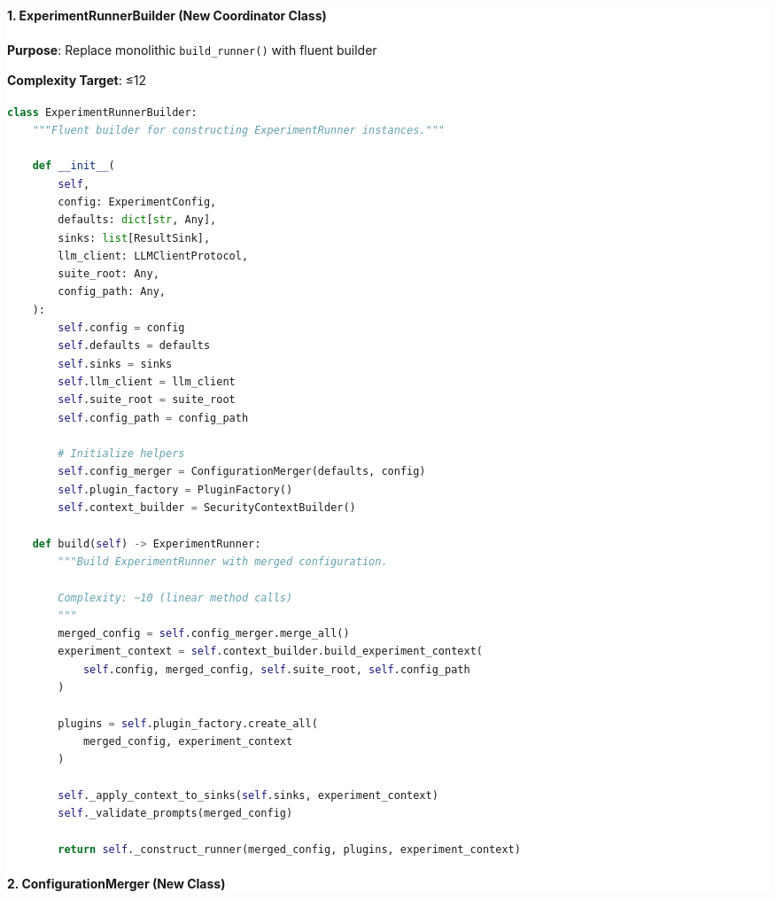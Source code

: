 #### 1. **ExperimentRunnerBuilder** (New Coordinator Class)

**Purpose**: Replace monolithic `build_runner()` with fluent builder

**Complexity Target**: ≤12

```python
class ExperimentRunnerBuilder:
    """Fluent builder for constructing ExperimentRunner instances."""

    def __init__(
        self,
        config: ExperimentConfig,
        defaults: dict[str, Any],
        sinks: list[ResultSink],
        llm_client: LLMClientProtocol,
        suite_root: Any,
        config_path: Any,
    ):
        self.config = config
        self.defaults = defaults
        self.sinks = sinks
        self.llm_client = llm_client
        self.suite_root = suite_root
        self.config_path = config_path

        # Initialize helpers
        self.config_merger = ConfigurationMerger(defaults, config)
        self.plugin_factory = PluginFactory()
        self.context_builder = SecurityContextBuilder()

    def build(self) -> ExperimentRunner:
        """Build ExperimentRunner with merged configuration.

        Complexity: ~10 (linear method calls)
        """
        merged_config = self.config_merger.merge_all()
        experiment_context = self.context_builder.build_experiment_context(
            self.config, merged_config, self.suite_root, self.config_path
        )

        plugins = self.plugin_factory.create_all(
            merged_config, experiment_context
        )

        self._apply_context_to_sinks(self.sinks, experiment_context)
        self._validate_prompts(merged_config)

        return self._construct_runner(merged_config, plugins, experiment_context)
```

#### 2. **ConfigurationMerger** (New Class)
